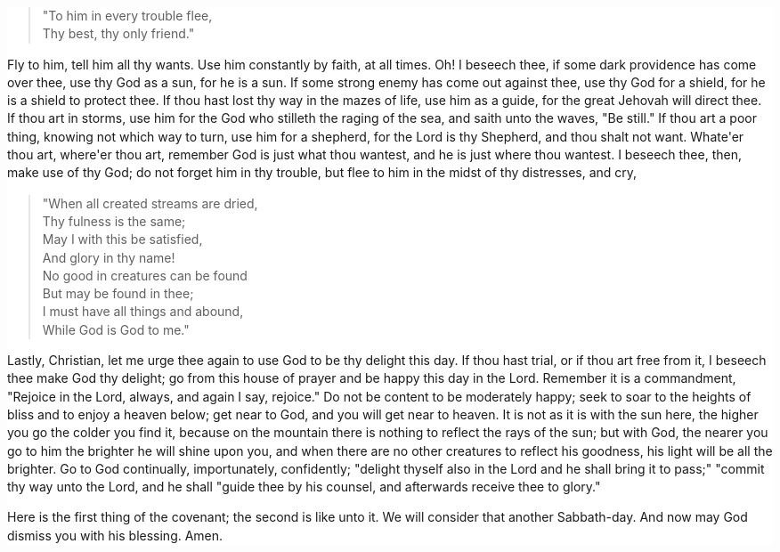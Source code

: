 > "To him in every trouble flee,  
> Thy best, thy only friend."  

Fly to him, tell him all thy wants. Use him constantly by faith, at all times. Oh! I beseech thee, if some dark providence has come over thee, use thy God as a sun, for he is a sun. If some strong enemy has come out against thee, use thy God for a shield, for he is a shield to protect thee. If thou hast lost thy way in the mazes of life, use him as a guide, for the great Jehovah will direct thee. If thou art in storms, use him for the God who stilleth the raging of the sea, and saith unto the waves, "Be still." If thou art a poor thing, knowing not which way to turn, use him for a shepherd, for the Lord is thy Shepherd, and thou shalt not want. Whate'er thou art, where'er thou art, remember God is just what thou wantest, and he is just where thou wantest. I beseech thee, then, make use of thy God; do not forget him in thy trouble, but flee to him in the midst of thy distresses, and cry,

> "When all created streams are dried,  
> Thy fulness is the same;  
> May I with this be satisfied,  
> And glory in thy name!  
> No good in creatures can be found  
> But may be found in thee;  
> I must have all things and abound,  
> While God is God to me."  

Lastly, Christian, let me urge thee again to use God to be thy delight this day. If thou hast trial, or if thou art free from it, I beseech thee make God thy delight; go from this house of prayer and be happy this day in the Lord. Remember it is a commandment, "Rejoice in the Lord, always, and again I say, rejoice." Do not be content to be moderately happy; seek to soar to the heights of bliss and to enjoy a heaven below; get near to God, and you will get near to heaven. It is not as it is with the sun here, the higher you go the colder you find it, because on the mountain there is nothing to reflect the rays of the sun; but with God, the nearer you go to him the brighter he will shine upon you, and when there are no other creatures to reflect his goodness, his light will be all the brighter. Go to God continually, importunately, confidently; "delight thyself also in the Lord and he shall bring it to pass;" "commit thy way unto the Lord, and he shall "guide thee by his counsel, and afterwards receive thee to glory."

Here is the first thing of the covenant; the second is like unto it. We will consider that another Sabbath-day. And now may God dismiss you with his blessing. Amen.

